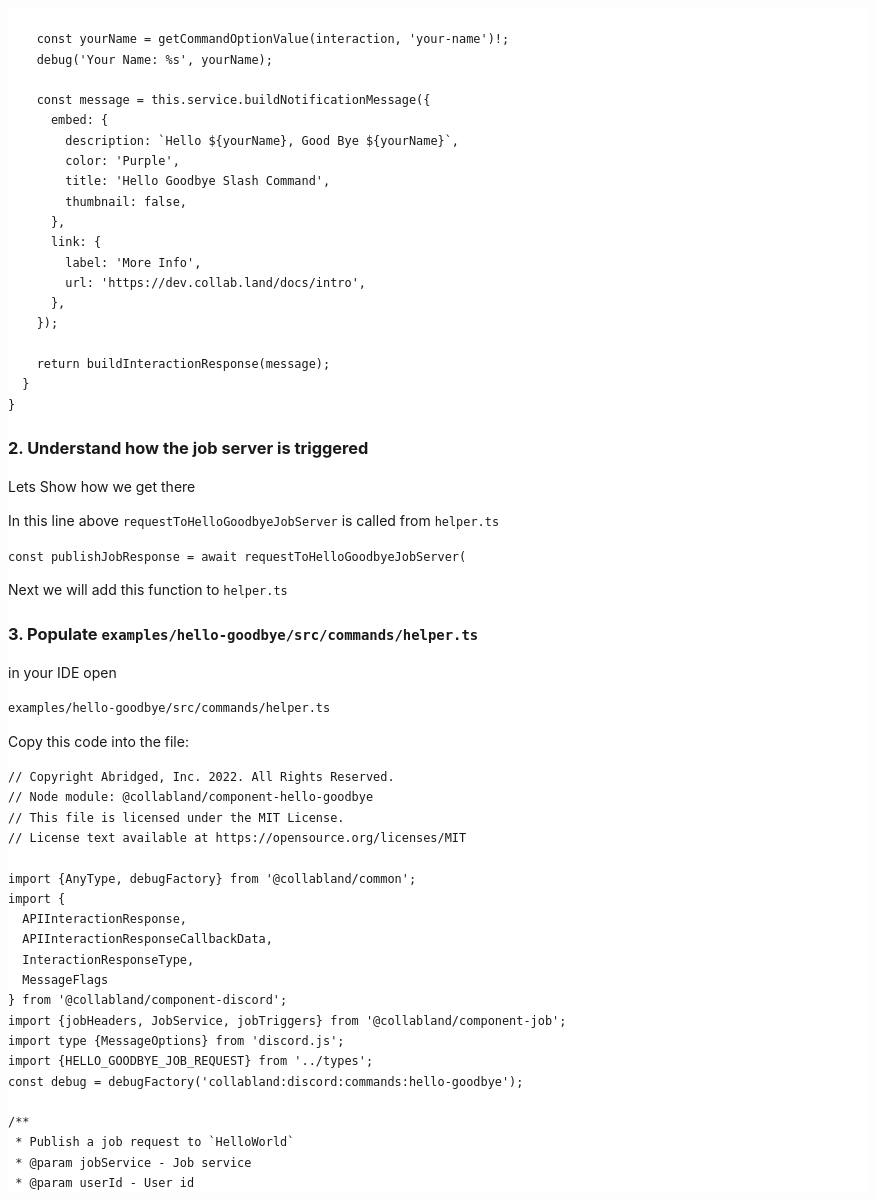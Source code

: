 ```tsx

    const yourName = getCommandOptionValue(interaction, 'your-name')!;
    debug('Your Name: %s', yourName);

    const message = this.service.buildNotificationMessage({
      embed: {
        description: `Hello ${yourName}, Good Bye ${yourName}`,
        color: 'Purple',
        title: 'Hello Goodbye Slash Command',
        thumbnail: false,
      },
      link: {
        label: 'More Info',
        url: 'https://dev.collab.land/docs/intro',
      },
    });

    return buildInteractionResponse(message);
  }
}
```

### 2. Understand how the job server is triggered

Lets Show how we get there

In this line above `requestToHelloGoodbyeJobServer` is called from `helper.ts`

```tsx
const publishJobResponse = await requestToHelloGoodbyeJobServer(
```

Next we will add this function to `helper.ts`

### 3. Populate `examples/hello-goodbye/src/commands/helper.ts`

in your IDE open

```bash
examples/hello-goodbye/src/commands/helper.ts
```

Copy this code into the file:

```tsx
// Copyright Abridged, Inc. 2022. All Rights Reserved.
// Node module: @collabland/component-hello-goodbye
// This file is licensed under the MIT License.
// License text available at https://opensource.org/licenses/MIT

import {AnyType, debugFactory} from '@collabland/common';
import {
  APIInteractionResponse,
  APIInteractionResponseCallbackData,
  InteractionResponseType,
  MessageFlags
} from '@collabland/component-discord';
import {jobHeaders, JobService, jobTriggers} from '@collabland/component-job';
import type {MessageOptions} from 'discord.js';
import {HELLO_GOODBYE_JOB_REQUEST} from '../types';
const debug = debugFactory('collabland:discord:commands:hello-goodbye');

/**
 * Publish a job request to `HelloWorld`
 * @param jobService - Job service
 * @param userId - User id
```